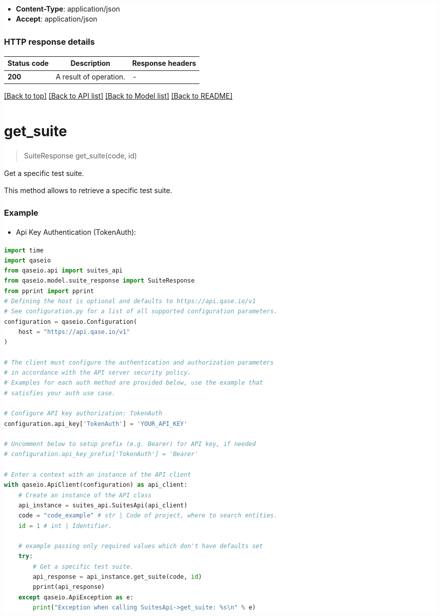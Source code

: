  - **Content-Type**: application/json
 - **Accept**: application/json


### HTTP response details

| Status code | Description | Response headers |
|-------------|-------------|------------------|
**200** | A result of operation. |  -  |

[[Back to top]](#) [[Back to API list]](../README.md#documentation-for-api-endpoints) [[Back to Model list]](../README.md#documentation-for-models) [[Back to README]](../README.md)

# **get_suite**
> SuiteResponse get_suite(code, id)

Get a specific test suite.

This method allows to retrieve a specific test suite. 

### Example

* Api Key Authentication (TokenAuth):

```python
import time
import qaseio
from qaseio.api import suites_api
from qaseio.model.suite_response import SuiteResponse
from pprint import pprint
# Defining the host is optional and defaults to https://api.qase.io/v1
# See configuration.py for a list of all supported configuration parameters.
configuration = qaseio.Configuration(
    host = "https://api.qase.io/v1"
)

# The client must configure the authentication and authorization parameters
# in accordance with the API server security policy.
# Examples for each auth method are provided below, use the example that
# satisfies your auth use case.

# Configure API key authorization: TokenAuth
configuration.api_key['TokenAuth'] = 'YOUR_API_KEY'

# Uncomment below to setup prefix (e.g. Bearer) for API key, if needed
# configuration.api_key_prefix['TokenAuth'] = 'Bearer'

# Enter a context with an instance of the API client
with qaseio.ApiClient(configuration) as api_client:
    # Create an instance of the API class
    api_instance = suites_api.SuitesApi(api_client)
    code = "code_example" # str | Code of project, where to search entities.
    id = 1 # int | Identifier.

    # example passing only required values which don't have defaults set
    try:
        # Get a specific test suite.
        api_response = api_instance.get_suite(code, id)
        pprint(api_response)
    except qaseio.ApiException as e:
        print("Exception when calling SuitesApi->get_suite: %s\n" % e)
```
